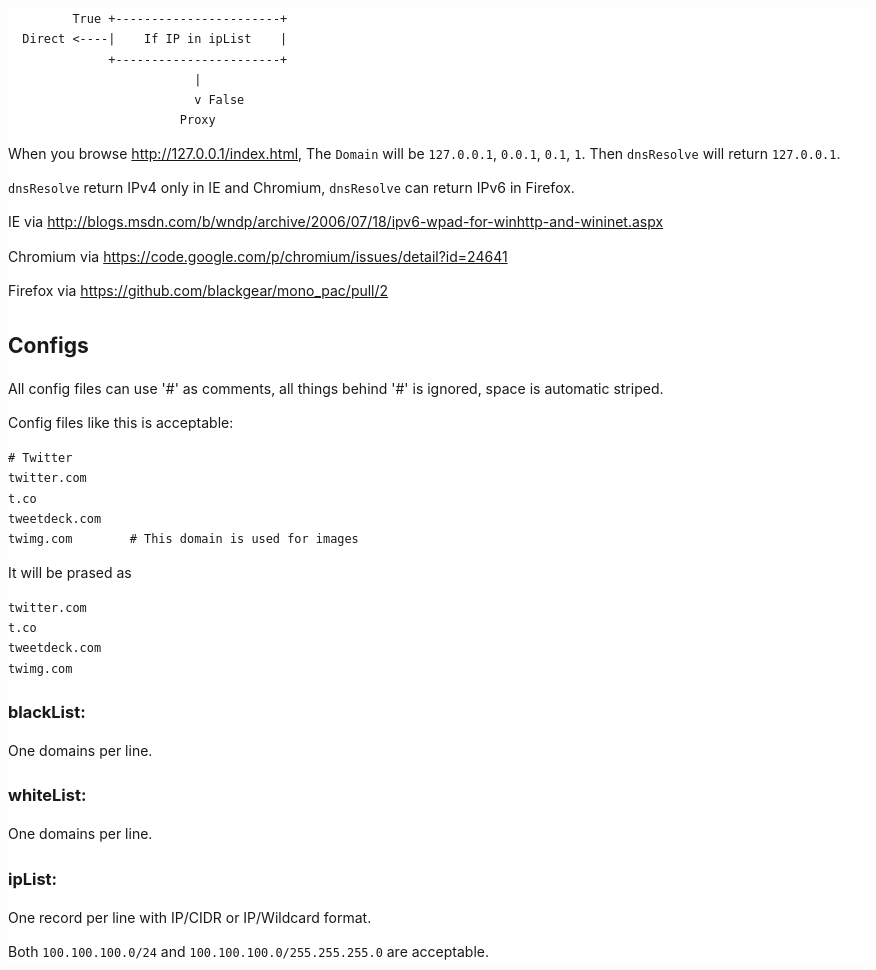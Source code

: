 ```
         True +-----------------------+
  Direct <----|    If IP in ipList    |
              +-----------------------+
                          |
                          v False
                        Proxy
```

When you browse http://127.0.0.1/index.html, The `Domain` will be `127.0.0.1`, `0.0.1`, `0.1`, `1`. Then `dnsResolve` will return `127.0.0.1`.

`dnsResolve` return IPv4 only in IE and Chromium, `dnsResolve` can return IPv6 in Firefox.

IE via http://blogs.msdn.com/b/wndp/archive/2006/07/18/ipv6-wpad-for-winhttp-and-wininet.aspx

Chromium via https://code.google.com/p/chromium/issues/detail?id=24641

Firefox via https://github.com/blackgear/mono_pac/pull/2

## Configs

All config files can use '#' as comments, all things behind '#' is ignored, space is automatic striped.

Config files like this is acceptable:

```
# Twitter
twitter.com
t.co
tweetdeck.com
twimg.com        # This domain is used for images
```

It will be prased as

```
twitter.com
t.co
tweetdeck.com
twimg.com
```

### blackList:

One domains per line.

### whiteList:

One domains per line.

### ipList:

One record per line with IP/CIDR or IP/Wildcard format.

Both `100.100.100.0/24` and `100.100.100.0/255.255.255.0` are acceptable.
